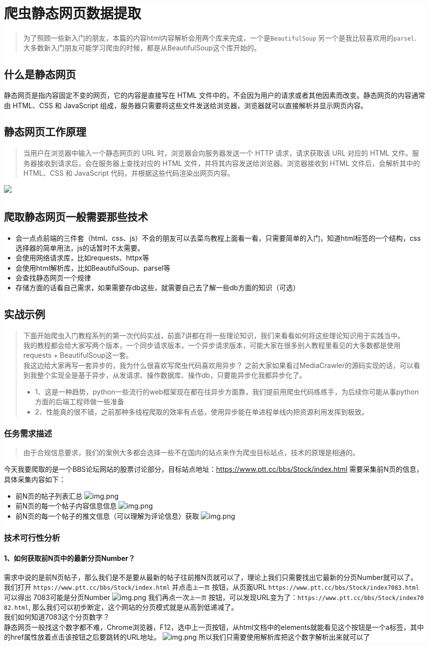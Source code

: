 # 爬虫静态网页数据提取
> 为了照顾一些新入门的朋友，本篇的内容html内容解析会用两个库来完成，一个是`BeautifulSoup` 另一个是我比较喜欢用的`parsel`. 大多数新入门朋友可能学习爬虫的时候，都是从BeautifulSoup这个库开始的。

## 什么是静态网页
静态网页是指内容固定不变的网页，它的内容是直接写在 HTML 文件中的，不会因为用户的请求或者其他因素而改变。静态网页的内容通常由 HTML、CSS 和 JavaScript 组成，服务器只需要将这些文件发送给浏览器，浏览器就可以直接解析并显示网页内容。

## 静态网页工作原理
>当用户在浏览器中输入一个静态网页的 URL 时，浏览器会向服务器发送一个 HTTP 请求，请求获取该 URL 对应的 HTML 文件。服务器接收到请求后，会在服务器上查找对应的 HTML 文件，并将其内容发送给浏览器。浏览器接收到 HTML 文件后，会解析其中的 HTML、CSS 和 JavaScript 代码，并根据这些代码渲染出网页内容。

![](../static/images/100000003.png)


## 爬取静态网页一般需要那些技术
- 会一点点前端的三件套（html、css、js）不会的朋友可以去菜鸟教程上面看一看，只需要简单的入门，知道html标签的一个结构，css选择器的简单用法，js的话暂时不太需要。
- 会使用网络请求库，比如requests、httpx等
- 会使用html解析库，比如BeautifulSoup、parsel等
- 会查找静态网页一个规律
- 存储方面的话看自己需求，如果需要存db这些，就需要自己去了解一些db方面的知识（可选）

## 实战示例
> 下面开始爬虫入门教程系列的第一次代码实战，前面7讲都在将一些理论知识，我们来看看如何将这些理论知识用于实践当中。<br>
> 我的教程都会给大家写两个版本，一个同步请求版本，一个异步请求版本，可能大家在很多别人教程里看见的大多数都是使用requests + BeautifulSoup这一套。<br>
> 我这边给大家再写一套异步的，我为什么很喜欢写爬虫代码喜欢用异步？
> 之前大家如果看过MediaCrawler的源码实现的话，可以看到我整个实现全是基于异步，从发请求、操作数据库、操作db，只要能异步化我都异步化了。
> - 1、这是一种趋势，python一些流行的web框架现在都在往异步方面靠，我们提前用爬虫代码练练手，为后续你可能从事python方面的后端工程师做一些准备
> - 2、性能真的很不错，之前那种多线程爬取的效率有点低，使用异步能在单进程单线内把资源利用发挥到极致。

### 任务需求描述
> 由于合规信息要求，我们的案例大多都会选择一些不在国内的站点来作为爬虫目标站点，技术的原理是相通的。

今天我要爬取的是一个BBS论坛网站的股票讨论部分，目标站点地址：https://www.ptt.cc/bbs/Stock/index.html
需要采集前N页的信息，具体采集内容如下：
- 前N页的帖子列表汇总
![img.png](../static/images/100000004.png)
- 前N页的每一个帖子内容信息信息
![img.png](../static/images/100000005.png)
- 前N页的每一个帖子的推文信息（可以理解为评论信息）获取
![img.png](../static/images/100000006.png)

### 技术可行性分析
#### 1、如何获取前N页中的最新分页Number？
需求中说的是前N页帖子，那么我们是不是要从最新的帖子往前推N页就可以了，理论上我们只需要找出它最新的分页Number就可以了。
我们打开 `https://www.ptt.cc/bbs/Stock/index.html` 并点击`上一页` 按钮，从页面URL `https://www.ptt.cc/bbs/Stock/index7083.html` 可以得出 7083可能是分页Number
![img.png](../static/images/100000007.png)
我们再点一次`上一页` 按钮，可以发现URL变为了：`https://www.ptt.cc/bbs/Stock/index7082.html`, 那么我们可以初步断定，这个网站的分页模式就是从高到低递减了。<br>
我们如何知道7083这个分页数字？<br>
静态网页一般找这个数字都不难，Chrome浏览器，F12，选中上一页按钮，从html文档中的elements就能看见这个按钮是一个a标签，其中的href属性放着点击该按钮之后要跳转的URL地址。
![img.png](../static/images/100000008.png)
所以我们只需要使用解析库把这个数字解析出来就可以了
